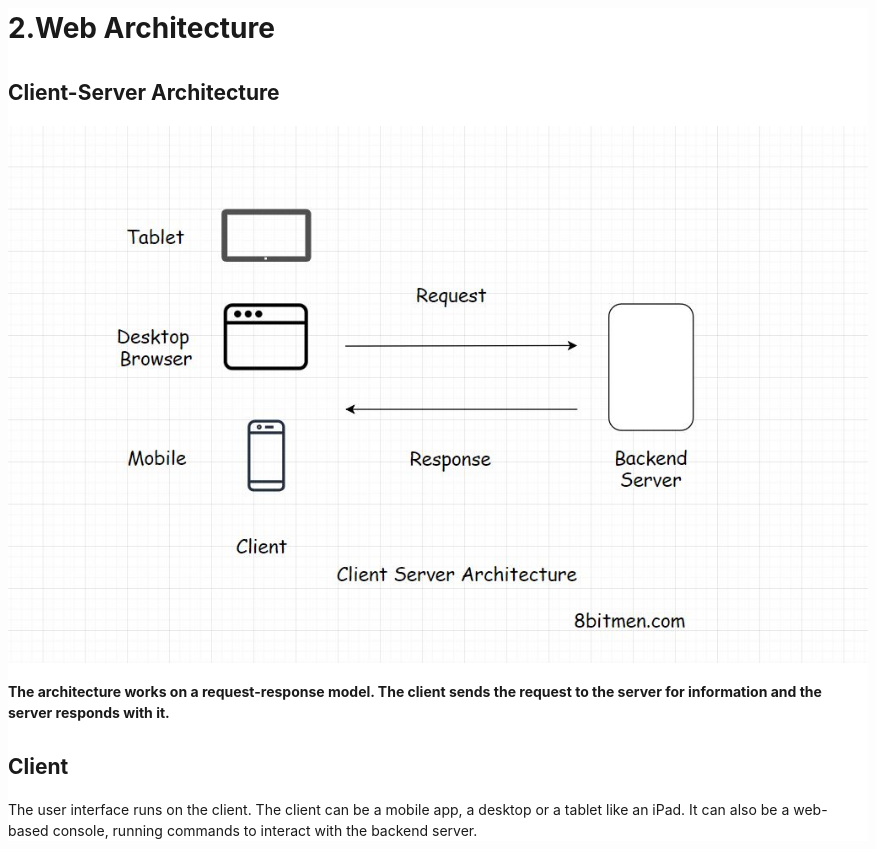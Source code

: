 # 2.Web Architecture

## Client-Server Architecture

![Client-Server Architecture](https://github.com/lymmm412/educative/blob/main/Scalability%20and%20System%20Design%20for%20Developers/Web%20application%20and%20Software%20Archecture/img/Client-Server%20Architecture.jpg)

**The architecture works on a request-response model. The client sends the request to the server for information and the server responds with it.**


## Client

The user interface runs on the client. The client can be a mobile app, a desktop or a tablet like an iPad. It can also be a web-based console, running commands to interact with the backend server.
